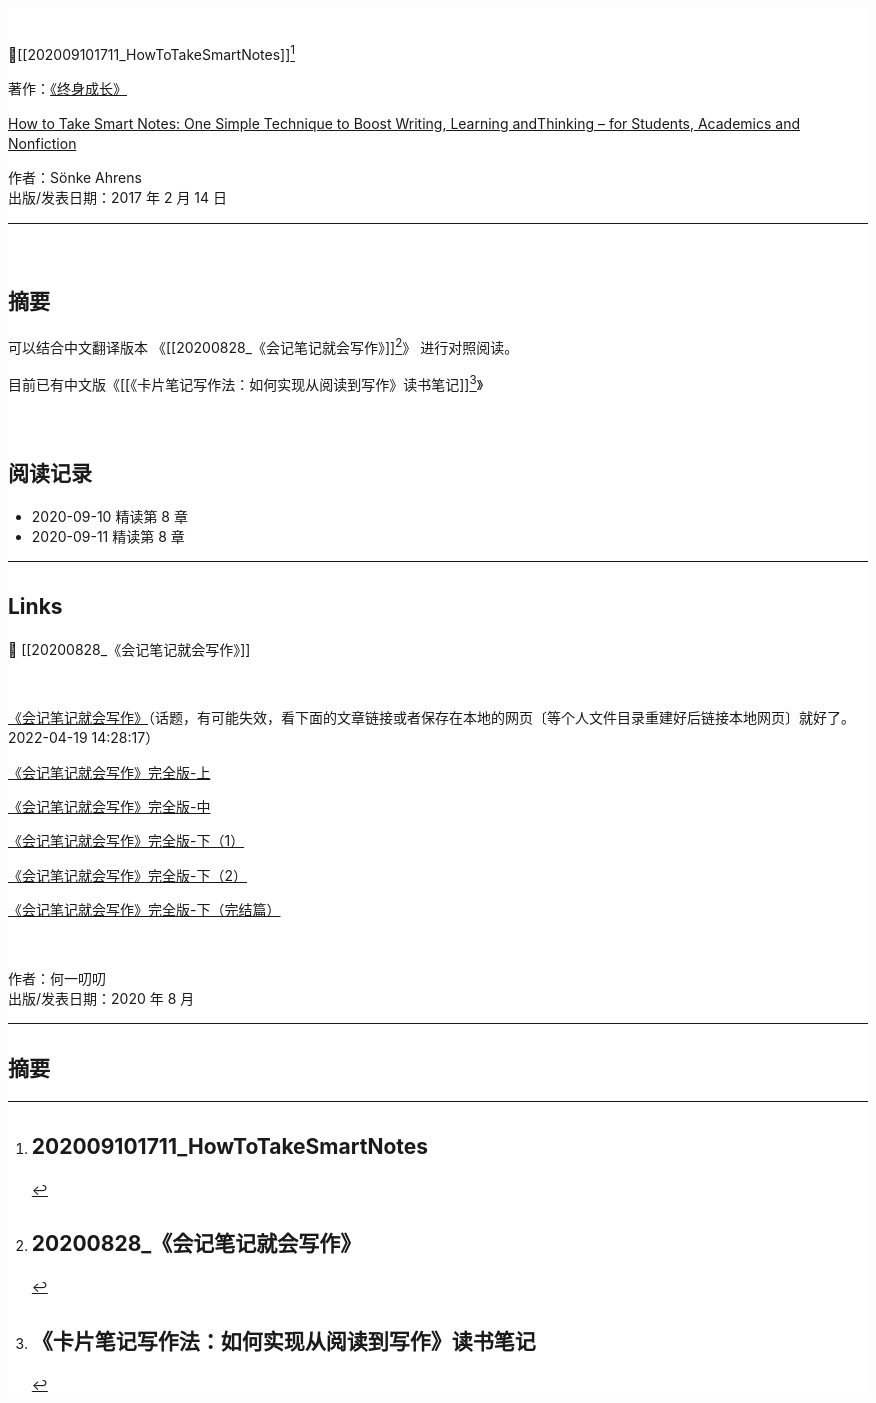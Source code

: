 ‍

🔗[[202009101711_HowToTakeSmartNotes]][^4]


[^3]: # 202009101744_Carol Dweck 卡罗尔・德韦克

著作：[《终身成长》](https://book.douban.com/subject/27154533/)


[^4]: # 202009101711_HowToTakeSmartNotes

[How to Take Smart Notes: One Simple Technique to Boost Writing, Learning andThinking – for Students, Academics and Nonfiction](https://book.douban.com/subject/30216624/)

作者：Sönke Ahrens  
出版/发表日期：2017 年 2 月 14 日

---

‍
## 摘要

可以结合中文翻译版本 《[[20200828_《会记笔记就会写作》]][^5]》 进行对照阅读。

目前已有中文版《[[《卡片笔记写作法：如何实现从阅读到写作》读书笔记]][^6]》

‍
## 阅读记录

* 2020-09-10 精读第 8 章
* 2020-09-11 精读第 8 章

---
## Links

🔗 [[20200828_《会记笔记就会写作》]]

‍


[^5]: # 20200828_《会记笔记就会写作》

[《会记笔记就会写作》](https://mp.weixin.qq.com/mp/appmsgalbum?action=getalbum&__biz=MzI1NTA4Nzk5Mw==&scene=1&album_id=1464601583634939905#wechat_redirect)（话题，有可能失效，看下面的文章链接或者保存在本地的网页〔等个人文件目录重建好后链接本地网页〕就好了。2022-04-19 14:28:17）

[《会记笔记就会写作》完全版-上](https://mp.weixin.qq.com/s/eNpb7fOLk0ULamV-DYCZTQ) 

[《会记笔记就会写作》完全版-中](https://mp.weixin.qq.com/s/UXLSywR37dQWKcFfQxheDQ) 

[《会记笔记就会写作》完全版-下（1）](https://mp.weixin.qq.com/s/DmSdIbyV7gpav9iOVbrQJQ)

[《会记笔记就会写作》完全版-下（2）](https://mp.weixin.qq.com/s/cwBJn-ns6T1wt1-_zeG47A)

[《会记笔记就会写作》完全版-下（完结篇）](https://mp.weixin.qq.com/s/GIhLHvM4YIPP-Iyv52qj_g)

‍

作者：何一叨叨  
出版/发表日期：2020 年 8 月

---
## 摘要


[^1]: 如果你一直从未写过笔记，那大脑的确是唯一的求助之地。不过，大脑并不是一个优选：它既不客观，也不可靠，而这在学术或非虚构写作中是两个相当重要的方面。
[^2]: # 202009101735_寻求反馈
[^6]: # 《卡片笔记写作法：如何实现从阅读到写作》读书笔记